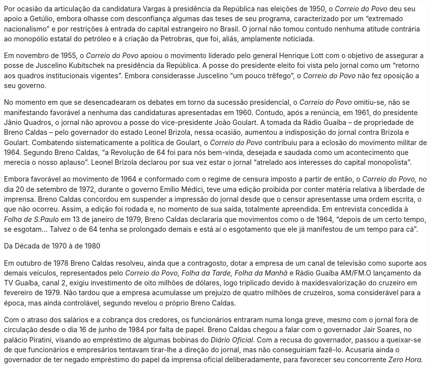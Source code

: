 Por ocasião da articulação da candidatura Vargas à presidência da
República nas eleições de 1950, o *Correio do Povo* deu seu apoio a
Getúlio, embora olhasse com desconfiança algumas das teses de seu
programa, caracterizado por um “extremado nacionalismo” e por restrições
à entrada do capital estrangeiro no Brasil. O jornal não tomou contudo
nenhuma atitude contrária ao monopólio estatal do petróleo e à criação
da Petrobras, que foi, aliás, amplamente noticiada.

Em novembro de 1955, o *Correio do Povo* apoiou o movimento liderado
pelo general Henrique Lott com o objetivo de assegurar a posse de
Juscelino Kubitschek na presidência da República. A posse do presidente
eleito foi vista pelo jornal como um “retorno aos quadros institucionais
vigentes”. Embora considerasse Juscelino “um pouco trêfego”, o *Correio
do Povo* não fez oposição a seu governo.

No momento em que se desencadearam os debates em torno da sucessão
presidencial, o *Correio do Povo* omitiu-se, não se manifestando
favorável a nenhuma das candidaturas apresentadas em 1960. Contudo, após
a renúncia, em 1961, do presidente Jânio Quadros, o jornal não aprovou a
posse do vice-presidente João Goulart. A tomada da Rádio Guaíba – de
propriedade de Breno Caldas – pelo governador do estado Leonel Brizola,
nessa ocasião, aumentou a indisposição do jornal contra Brizola e
Goulart. Combatendo sistematicamente a política de Goulart, o *Correio
do Povo* contribuiu para a eclosão do movimento militar de 1964. Segundo
Breno Caldas, “a Revolução de 64 foi para nós bem-vinda, desejada e
saudada como um acontecimento que merecia o nosso aplauso”. Leonel
Brizola declarou por sua vez estar o jornal “atrelado aos interesses do
capital monopolista”.

Embora favorável ao movimento de 1964 e conformado com o regime de
censura imposto a partir de então, o *Correio do Povo,* no dia 20 de
setembro de 1972, durante o governo Emílio Médici, teve uma edição
proibida por conter matéria relativa à liberdade de imprensa. Breno
Caldas concordou em suspender a impressão do jornal desde que o censor
apresentasse uma ordem escrita, o que não ocorreu. Assim, a edição foi
rodada e, no momento de sua saída, totalmente apreendida. Em entrevista
concedida à *Folha de S.Paulo* em 13 de janeiro de 1979, Breno Caldas
declararia que movimentos como o de 1964, “depois de um certo tempo, se
esgotam… Talvez o de 64 tenha se prolongado demais e está aí o
esgotamento que ele já manifestou de um tempo para cá”.

Da Década de 1970 à de 1980

Em outubro de 1978 Breno Caldas resolveu, ainda que a contragosto, dotar
a empresa de um canal de televisão como suporte aos demais veículos,
representados pelo *Correio do Povo, Folha da Tarde, Folha da Manhã* e
Rádio Guaíba AM/FM.O lançamento da TV Guaíba, canal 2, exigiu
investimento de oito milhões de dólares, logo triplicado devido à
maxidesvalorização do cruzeiro em fevereiro de 1979. Não tardou que a
empresa acumulasse um prejuízo de quatro milhões de cruzeiros, soma
considerável para a época, mas ainda controlável, segundo revelou o
próprio Breno Caldas.

Com o atraso dos salários e a cobrança dos credores, os funcionários
entraram numa longa greve, mesmo com o jornal fora de circulação desde o
dia 16 de junho de 1984 por falta de papel. Breno Caldas chegou a falar
com o governador Jair Soares, no palácio Piratini, visando ao empréstimo
de algumas bobinas do *Diário Oficial.* Com a recusa do governador,
passou a queixar-se de que funcionários e empresários tentavam tirar-lhe
a direção do jornal, mas não conseguiriam fazê-lo. Acusaria ainda o
governador de ter negado empréstimo do papel da imprensa oficial
deliberadamente, para favorecer seu concorrente *Zero Hora.*
